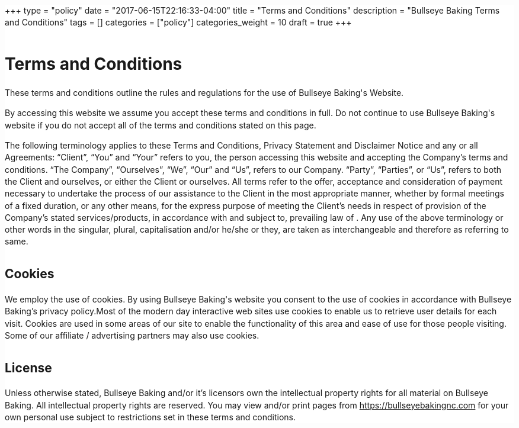 +++
type = "policy"
date = "2017-06-15T22:16:33-04:00"
title = "Terms and Conditions"
description = "Bullseye Baking Terms and Conditions"
tags = []
categories = ["policy"]
categories_weight = 10
draft = true
+++

# Terms and Conditions

These terms and conditions outline the rules and regulations for the use of Bullseye Baking's Website.  
	
By accessing this website we assume you accept these terms and conditions in full. Do not continue to use Bullseye Baking's website if you do not accept all of the terms and conditions stated on this page.

The following terminology applies to these Terms and Conditions, Privacy Statement and Disclaimer Notice
and any or all Agreements: “Client”, “You” and “Your” refers to you, the person accessing this website
and accepting the Company’s terms and conditions. “The Company”, “Ourselves”, “We”, “Our” and “Us”, refers
to our Company. “Party”, “Parties”, or “Us”, refers to both the Client and ourselves, or either the Client
or ourselves. All terms refer to the offer, acceptance and consideration of payment necessary to undertake
the process of our assistance to the Client in the most appropriate manner, whether by formal meetings
of a fixed duration, or any other means, for the express purpose of meeting the Client’s needs in respect
of provision of the Company’s stated services/products, in accordance with and subject to, prevailing law
of . Any use of the above terminology or other words in the singular, plural, capitalisation and/or he/she or they, are taken as interchangeable and therefore as referring to same.
    
## Cookies
We employ the use of cookies. By using Bullseye Baking's website you consent to the use of cookies 
in accordance with Bullseye Baking’s privacy policy.Most of the modern day interactive web sites
use cookies to enable us to retrieve user details for each visit. Cookies are used in some areas of our site
to enable the functionality of this area and ease of use for those people visiting. Some of our 
affiliate / advertising partners may also use cookies.
    
## License
Unless otherwise stated, Bullseye Baking and/or it’s licensors own the intellectual property rights for
all material on Bullseye Baking. All intellectual property rights are reserved. You may view and/or print
pages from https://bullseyebakingnc.com for your own personal use subject to restrictions set in these terms and conditions.
